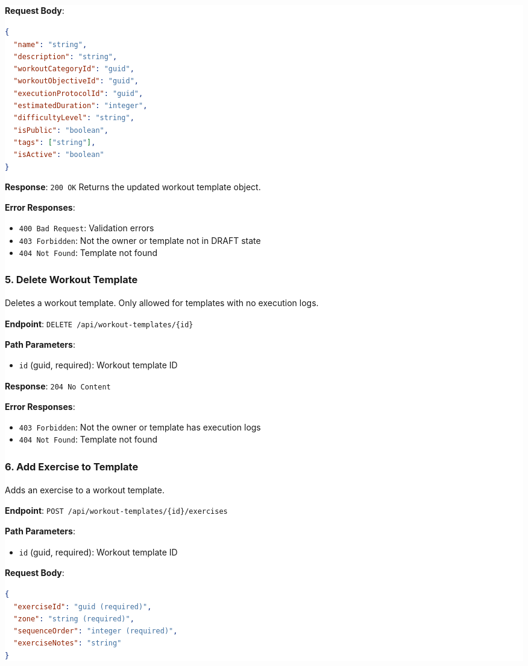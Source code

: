 **Request Body**:
```json
{
  "name": "string",
  "description": "string",
  "workoutCategoryId": "guid",
  "workoutObjectiveId": "guid",
  "executionProtocolId": "guid",
  "estimatedDuration": "integer",
  "difficultyLevel": "string",
  "isPublic": "boolean",
  "tags": ["string"],
  "isActive": "boolean"
}
```

**Response**: `200 OK`
Returns the updated workout template object.

**Error Responses**:
- `400 Bad Request`: Validation errors
- `403 Forbidden`: Not the owner or template not in DRAFT state
- `404 Not Found`: Template not found

### 5. Delete Workout Template
Deletes a workout template. Only allowed for templates with no execution logs.

**Endpoint**: `DELETE /api/workout-templates/{id}`

**Path Parameters**:
- `id` (guid, required): Workout template ID

**Response**: `204 No Content`

**Error Responses**:
- `403 Forbidden`: Not the owner or template has execution logs
- `404 Not Found`: Template not found

### 6. Add Exercise to Template
Adds an exercise to a workout template.

**Endpoint**: `POST /api/workout-templates/{id}/exercises`

**Path Parameters**:
- `id` (guid, required): Workout template ID

**Request Body**:
```json
{
  "exerciseId": "guid (required)",
  "zone": "string (required)",
  "sequenceOrder": "integer (required)",
  "exerciseNotes": "string"
}
```
